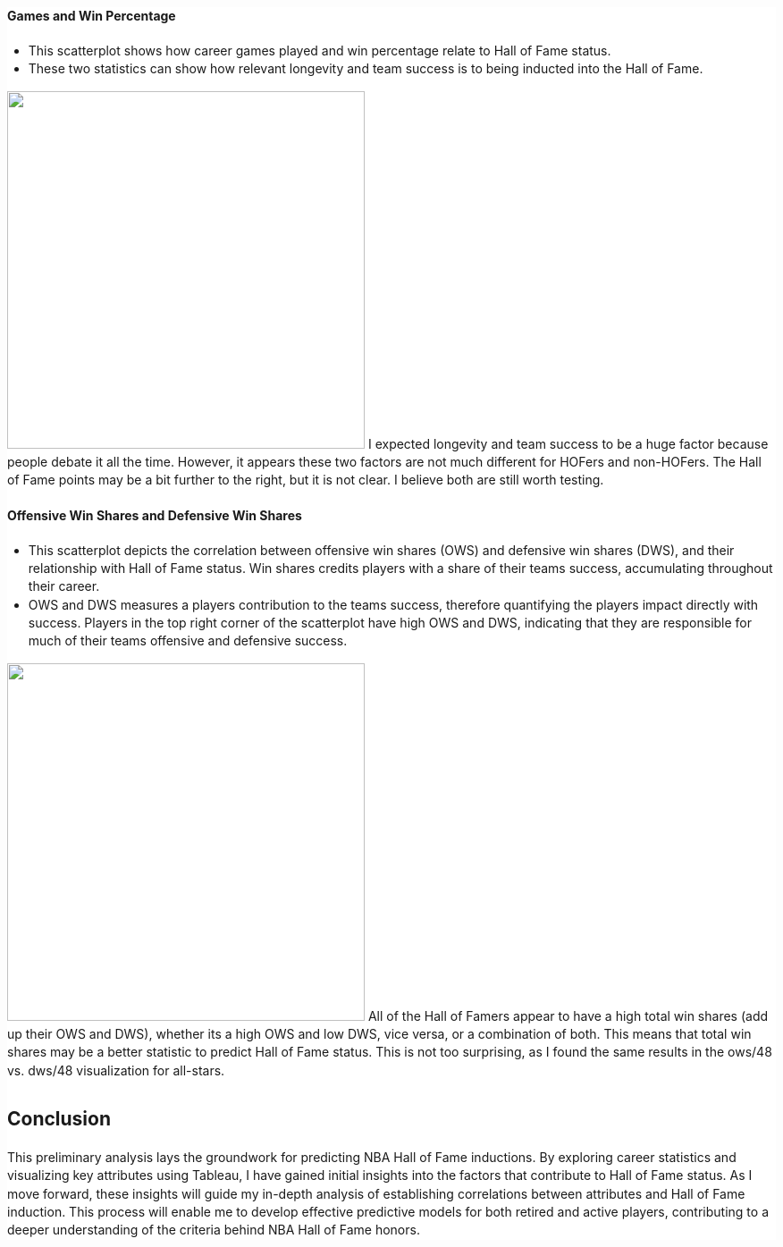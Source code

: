 #### Games and Win Percentage
- This scatterplot shows how career games played and win percentage relate to Hall of Fame status.
- These two statistics can show how relevant longevity and team success is to being inducted into the Hall of Fame.
<img src="https://user-images.githubusercontent.com/108153124/260278953-8508d31d-3bd6-49f0-bd5e-8c13f221155b.png" width="400" height="400">
I expected longevity and team success to be a huge factor because people debate it all the time. However, it appears these two factors are not much different for HOFers and non-HOFers. The Hall of Fame points may be a bit further to the right, but it is not clear. I believe both are still worth testing.

#### Offensive Win Shares and Defensive Win Shares
- This scatterplot depicts the correlation between offensive win shares (OWS) and defensive win shares (DWS), and their relationship with Hall of Fame status. Win shares credits players with a share of their teams success, accumulating throughout their career.
- OWS and DWS measures a players contribution to the teams success, therefore quantifying the players impact directly with success. Players in the top right corner of the scatterplot have high OWS and DWS, indicating that they are responsible for much of their teams offensive and defensive success.
<img src="https://user-images.githubusercontent.com/108153124/260278949-4b66adb6-c4b4-435b-9d94-3b8329b2f61f.png" width="400" height="400">
All of the Hall of Famers appear to have a high total win shares (add up their OWS and DWS), whether its a high OWS and low DWS, vice versa, or a combination of both. This means that total win shares may be a better statistic to predict Hall of Fame status. This is not too surprising, as I found the same results in the ows/48 vs. dws/48 visualization for all-stars.

## Conclusion
This preliminary analysis lays the groundwork for predicting NBA Hall of Fame inductions. By exploring career statistics and visualizing key attributes using Tableau, I have gained initial insights into the factors that contribute to Hall of Fame status. As I move forward, these insights will guide my in-depth analysis of establishing correlations between attributes and Hall of Fame induction. This process will enable me to develop effective predictive models for both retired and active players, contributing to a deeper understanding of the criteria behind NBA Hall of Fame honors.
